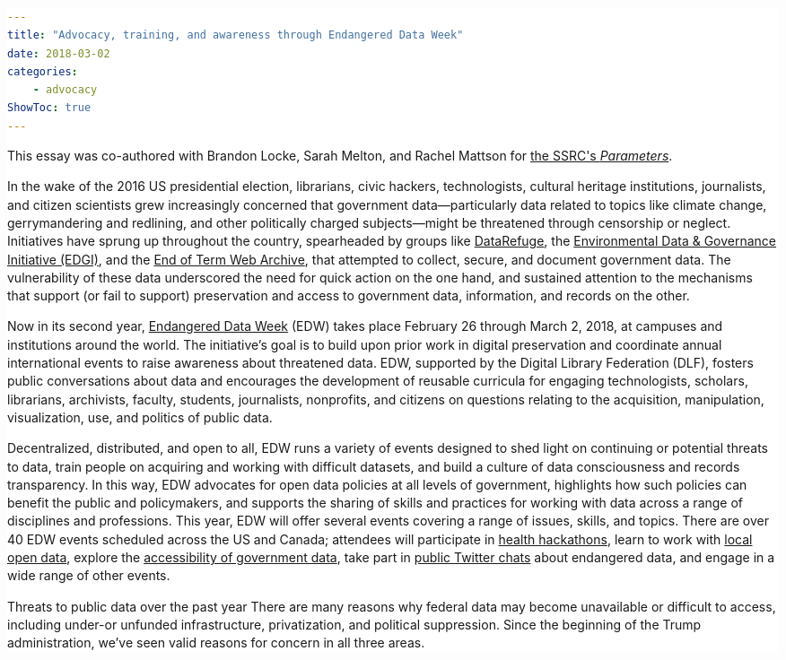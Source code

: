 ```yaml
---
title: "Advocacy, training, and awareness through Endangered Data Week"
date: 2018-03-02
categories:
    - advocacy
ShowToc: true
---
```


<aside>
This essay was co-authored with Brandon Locke, Sarah Melton, and Rachel Mattson for <a href="http://parameters.ssrc.org/2018/03/advocacy-training-and-awareness-through-endangered-data-week/">the SSRC's <em>Parameters</em></a>.
</aside>

In the wake of the 2016 US presidential election, librarians, civic hackers, technologists, cultural heritage institutions, journalists, and citizen scientists grew increasingly concerned that government data—particularly data related to topics like climate change, gerrymandering and redlining, and other politically charged subjects—might be threatened through censorship or neglect. Initiatives have sprung up throughout the country, spearheaded by groups like [DataRefuge](https://www.datarefuge.org/), the [Environmental Data & Governance Initiative (EDGI)](https://envirodatagov.org/), and the [End of Term Web Archive](http://eotarchive.cdlib.org/), that attempted to collect, secure, and document government data. The vulnerability of these data underscored the need for quick action on the one hand, and sustained attention to the mechanisms that support (or fail to support) preservation and access to government data, information, and records on the other.

Now in its second year, [Endangered Data Week](http://endangereddataweek.org/) (EDW) takes place February 26 through March 2, 2018, at campuses and institutions around the world. The initiative’s goal is to build upon prior work in digital preservation and coordinate annual international events to raise awareness about threatened data. EDW, supported by the Digital Library Federation (DLF), fosters public conversations about data and encourages the development of reusable curricula for engaging technologists, scholars, librarians, archivists, faculty, students, journalists, nonprofits, and citizens on questions relating to the acquisition, manipulation, visualization, use, and politics of public data.

Decentralized, distributed, and open to all, EDW runs a variety of events designed to shed light on continuing or potential threats to data, train people on acquiring and working with difficult datasets, and build a culture of data consciousness and records transparency. In this way, EDW advocates for open data policies at all levels of government, highlights how such policies can benefit the public and policymakers, and supports the sharing of skills and practices for working with data across a range of disciplines and professions. This year, EDW will offer several events covering a range of issues, skills, and topics. There are over 40 EDW events scheduled across the US and Canada; attendees will participate in [health hackathons](http://endangereddataweek.org/events/2018-02-13-citizen-science-health-hackathon/), learn to work with [local open data](http://endangereddataweek.org/events/2018-02-28-exploring-chicago-s-open-data/), explore the [accessibility of government data](http://endangereddataweek.org/events/2018-02-27-datalumos-a-tool-for-improving-the-future-accessibility-of-valuable-government-data/), take part in [public Twitter chats](http://endangereddataweek.org/events/2018-02-26-public-data-stories/) about endangered data, and engage in a wide range of other events.

Threats to public data over the past year
There are many reasons why federal data may become unavailable or difficult to access, including under-or unfunded infrastructure, privatization, and political suppression. Since the beginning of the Trump administration, we’ve seen valid reasons for concern in all three areas.
